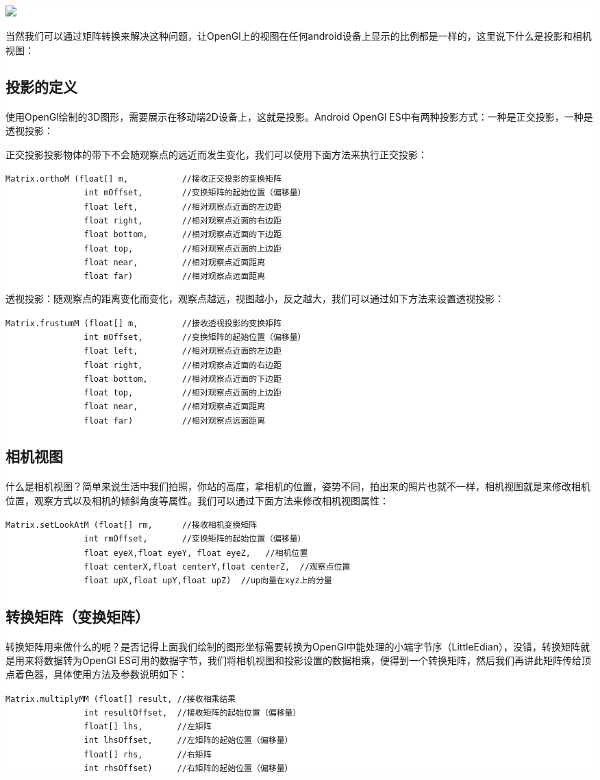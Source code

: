 
![](https://p3-juejin.byteimg.com/tos-cn-i-k3u1fbpfcp/34c1f6879c4f4dc390edb3de13b8ab6a~tplv-k3u1fbpfcp-zoom-1.image)


当然我们可以通过矩阵转换来解决这种问题，让OpenGl上的视图在任何android设备上显示的比例都是一样的，这里说下什么是投影和相机视图：

## 投影的定义

使用OpenGl绘制的3D图形，需要展示在移动端2D设备上，这就是投影。Android OpenGl ES中有两种投影方式：一种是正交投影，一种是透视投影：

正交投影投影物体的带下不会随观察点的远近而发生变化，我们可以使用下面方法来执行正交投影：

```
Matrix.orthoM (float[] m,           //接收正交投影的变换矩阵
                int mOffset,        //变换矩阵的起始位置（偏移量）
                float left,         //相对观察点近面的左边距
                float right,        //相对观察点近面的右边距
                float bottom,       //相对观察点近面的下边距
                float top,          //相对观察点近面的上边距
                float near,         //相对观察点近面距离
                float far)          //相对观察点远面距离
```

透视投影：随观察点的距离变化而变化，观察点越远，视图越小，反之越大，我们可以通过如下方法来设置透视投影：

```
Matrix.frustumM (float[] m,         //接收透视投影的变换矩阵
                int mOffset,        //变换矩阵的起始位置（偏移量）
                float left,         //相对观察点近面的左边距
                float right,        //相对观察点近面的右边距
                float bottom,       //相对观察点近面的下边距
                float top,          //相对观察点近面的上边距
                float near,         //相对观察点近面距离
                float far)          //相对观察点远面距离
```

## 相机视图

什么是相机视图？简单来说生活中我们拍照，你站的高度，拿相机的位置，姿势不同，拍出来的照片也就不一样，相机视图就是来修改相机位置，观察方式以及相机的倾斜角度等属性。我们可以通过下面方法来修改相机视图属性：

```
Matrix.setLookAtM (float[] rm,      //接收相机变换矩阵
                int rmOffset,       //变换矩阵的起始位置（偏移量）
                float eyeX,float eyeY, float eyeZ,   //相机位置
                float centerX,float centerY,float centerZ,  //观察点位置
                float upX,float upY,float upZ)  //up向量在xyz上的分量
```

## 转换矩阵（变换矩阵）

转换矩阵用来做什么的呢？是否记得上面我们绘制的图形坐标需要转换为OpenGl中能处理的小端字节序（LittleEdian），没错，转换矩阵就是用来将数据转为OpenGl ES可用的数据字节，我们将相机视图和投影设置的数据相乘，便得到一个转换矩阵，然后我们再讲此矩阵传给顶点着色器，具体使用方法及参数说明如下：

```
Matrix.multiplyMM (float[] result, //接收相乘结果
                int resultOffset,  //接收矩阵的起始位置（偏移量）
                float[] lhs,       //左矩阵
                int lhsOffset,     //左矩阵的起始位置（偏移量）
                float[] rhs,       //右矩阵
                int rhsOffset)     //右矩阵的起始位置（偏移量）
```

